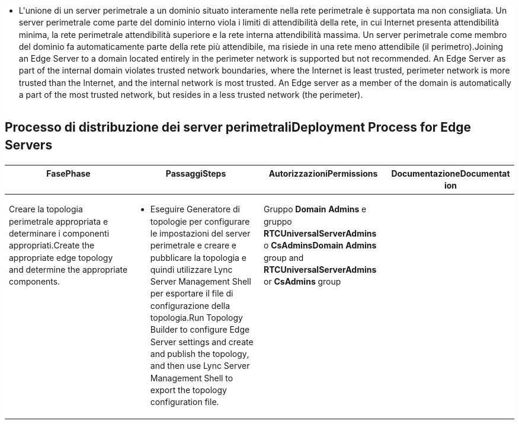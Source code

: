   - <span data-ttu-id="2136f-p109">L'unione di un server perimetrale a un dominio situato interamente nella rete perimetrale è supportata ma non consigliata. Un server perimetrale come parte del dominio interno viola i limiti di attendibilità della rete, in cui Internet presenta attendibilità minima, la rete perimetrale attendibilità superiore e la rete interna attendibilità massima. Un server perimetrale come membro del dominio fa automaticamente parte della rete più attendibile, ma risiede in una rete meno attendibile (il perimetro).</span><span class="sxs-lookup"><span data-stu-id="2136f-p109">Joining an Edge Server to a domain located entirely in the perimeter network is supported but not recommended. An Edge Server as part of the internal domain violates trusted network boundaries, where the Internet is least trusted, perimeter network is more trusted than the Internet, and the internal network is most trusted. An Edge server as a member of the domain is automatically a part of the most trusted network, but resides in a less trusted network (the perimeter).</span></span>

<div>

## <a name="deployment-process-for-edge-servers"></a><span data-ttu-id="2136f-134">Processo di distribuzione dei server perimetrali</span><span class="sxs-lookup"><span data-stu-id="2136f-134">Deployment Process for Edge Servers</span></span>


<table>
<colgroup>
<col style="width: 25%" />
<col style="width: 25%" />
<col style="width: 25%" />
<col style="width: 25%" />
</colgroup>
<thead>
<tr class="header">
<th><span data-ttu-id="2136f-135">Fase</span><span class="sxs-lookup"><span data-stu-id="2136f-135">Phase</span></span></th>
<th><span data-ttu-id="2136f-136">Passaggi</span><span class="sxs-lookup"><span data-stu-id="2136f-136">Steps</span></span></th>
<th><span data-ttu-id="2136f-137">Autorizzazioni</span><span class="sxs-lookup"><span data-stu-id="2136f-137">Permissions</span></span></th>
<th><span data-ttu-id="2136f-138">Documentazione</span><span class="sxs-lookup"><span data-stu-id="2136f-138">Documentation</span></span></th>
</tr>
</thead>
<tbody>
<tr class="odd">
<td><p><span data-ttu-id="2136f-139">Creare la topologia perimetrale appropriata e determinare i componenti appropriati.</span><span class="sxs-lookup"><span data-stu-id="2136f-139">Create the appropriate edge topology and determine the appropriate components.</span></span></p></td>
<td><ul>
<li><p><span data-ttu-id="2136f-140">Eseguire Generatore di topologie per configurare le impostazioni del server perimetrale e creare e pubblicare la topologia e quindi utilizzare Lync Server Management Shell per esportare il file di configurazione della topologia.</span><span class="sxs-lookup"><span data-stu-id="2136f-140">Run Topology Builder to configure Edge Server settings and create and publish the topology, and then use Lync Server Management Shell to export the topology configuration file.</span></span></p></li>
</ul></td>
<td><p><span data-ttu-id="2136f-141">Gruppo <strong>Domain Admins</strong> e gruppo <strong>RTCUniversalServerAdmins</strong> o <strong>CsAdmins</strong></span><span class="sxs-lookup"><span data-stu-id="2136f-141"><strong>Domain Admins</strong> group and <strong>RTCUniversalServerAdmins</strong> or <strong>CsAdmins</strong> group</span></span></p>
<div>
